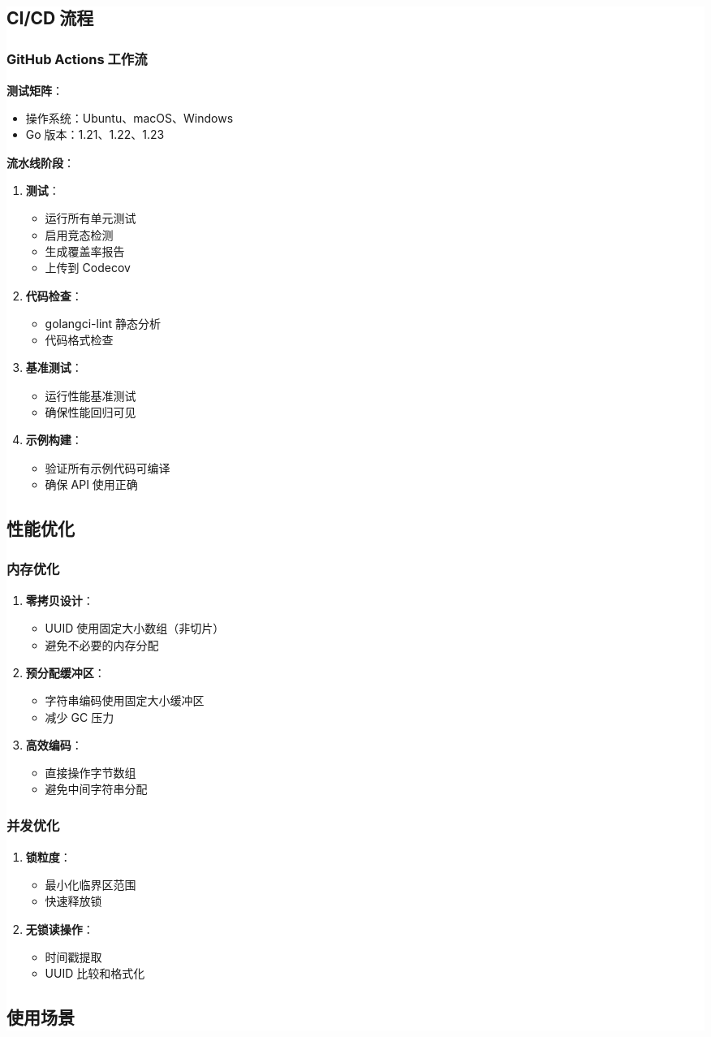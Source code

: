 ## CI/CD 流程

### GitHub Actions 工作流

**测试矩阵**：
- 操作系统：Ubuntu、macOS、Windows
- Go 版本：1.21、1.22、1.23

**流水线阶段**：
1. **测试**：
   - 运行所有单元测试
   - 启用竞态检测
   - 生成覆盖率报告
   - 上传到 Codecov

2. **代码检查**：
   - golangci-lint 静态分析
   - 代码格式检查

3. **基准测试**：
   - 运行性能基准测试
   - 确保性能回归可见

4. **示例构建**：
   - 验证所有示例代码可编译
   - 确保 API 使用正确

## 性能优化

### 内存优化
1. **零拷贝设计**：
   - UUID 使用固定大小数组（非切片）
   - 避免不必要的内存分配

2. **预分配缓冲区**：
   - 字符串编码使用固定大小缓冲区
   - 减少 GC 压力

3. **高效编码**：
   - 直接操作字节数组
   - 避免中间字符串分配

### 并发优化
1. **锁粒度**：
   - 最小化临界区范围
   - 快速释放锁

2. **无锁读操作**：
   - 时间戳提取
   - UUID 比较和格式化

## 使用场景
